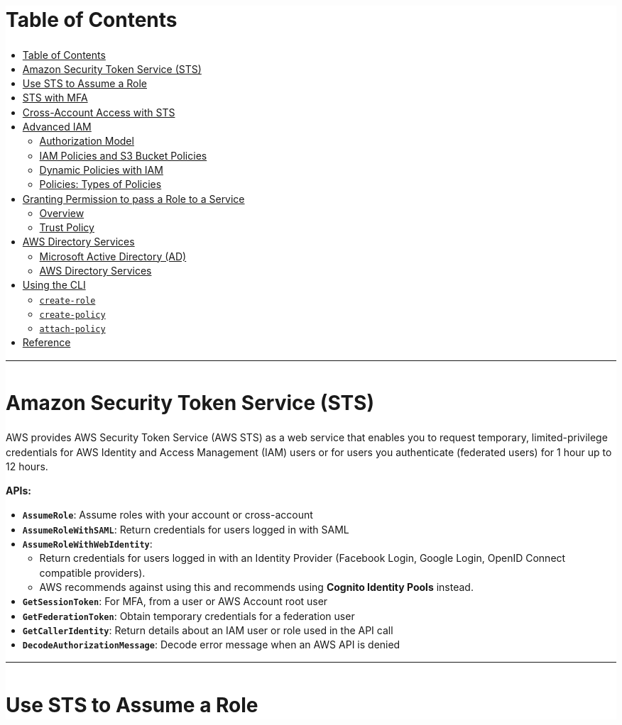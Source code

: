 # Table of Contents

- [Table of Contents](#table-of-contents)
- [Amazon Security Token Service (STS)](#amazon-security-token-service-sts)
- [Use STS to Assume a Role](#use-sts-to-assume-a-role)
- [STS with MFA](#sts-with-mfa)
- [Cross-Account Access with STS](#cross-account-access-with-sts)
- [Advanced IAM](#advanced-iam)
  - [Authorization Model](#authorization-model)
  - [IAM Policies and S3 Bucket Policies](#iam-policies-and-s3-bucket-policies)
  - [Dynamic Policies with IAM](#dynamic-policies-with-iam)
  - [Policies: Types of Policies](#policies-types-of-policies)
- [Granting Permission to pass a Role to a Service](#granting-permission-to-pass-a-role-to-a-service)
  - [Overview](#overview)
  - [Trust Policy](#trust-policy)
- [AWS Directory Services](#aws-directory-services)
  - [Microsoft Active Directory (AD)](#microsoft-active-directory-ad)
  - [AWS Directory Services](#aws-directory-services-1)
- [Using the CLI](#using-the-cli)
  - [`create-role`](#create-role)
  - [`create-policy`](#create-policy)
  - [`attach-policy`](#attach-policy)
- [Reference](#reference)

---

# Amazon Security Token Service (STS)

AWS provides AWS Security Token Service (AWS STS) as a web service that enables you to request temporary, limited-privilege credentials for AWS Identity and Access Management (IAM) users or for users you authenticate (federated users) for 1 hour up to 12 hours.

**APIs:**

- **`AssumeRole`**: Assume roles with your account or cross-account
- **`AssumeRoleWithSAML`**: Return credentials for users logged in with SAML
- **`AssumeRoleWithWebIdentity`**:
  - Return credentials for users logged in with an Identity Provider (Facebook Login, Google Login, OpenID Connect compatible providers).
  - AWS recommends against using this and recommends using **Cognito Identity Pools** instead.
- **`GetSessionToken`**: For MFA, from a user or AWS Account root user
- **`GetFederationToken`**: Obtain temporary credentials for a federation user
- **`GetCallerIdentity`**: Return details about an IAM user or role used in the API call
- **`DecodeAuthorizationMessage`**: Decode error message when an AWS API is denied

---

# Use STS to Assume a Role
